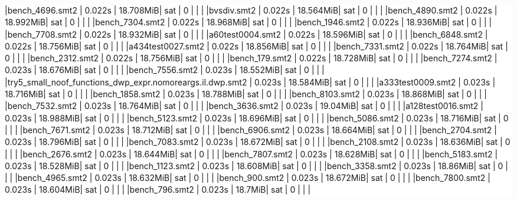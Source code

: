 |bench_4696.smt2                                              |    0.022s | 18.708MiB| sat | 0 |  |  |
|bvsdiv.smt2                                                  |    0.022s | 18.564MiB| sat | 0 |  |  |
|bench_4890.smt2                                              |    0.022s | 18.992MiB| sat | 0 |  |  |
|bench_7304.smt2                                              |    0.022s | 18.968MiB| sat | 0 |  |  |
|bench_1946.smt2                                              |    0.022s | 18.936MiB| sat | 0 |  |  |
|bench_7708.smt2                                              |    0.022s | 18.932MiB| sat | 0 |  |  |
|a60test0004.smt2                                             |    0.022s | 18.596MiB| sat | 0 |  |  |
|bench_6848.smt2                                              |    0.022s | 18.756MiB| sat | 0 |  |  |
|a434test0027.smt2                                            |    0.022s | 18.856MiB| sat | 0 |  |  |
|bench_7331.smt2                                              |    0.022s | 18.764MiB| sat | 0 |  |  |
|bench_2312.smt2                                              |    0.022s | 18.756MiB| sat | 0 |  |  |
|bench_179.smt2                                               |    0.022s | 18.728MiB| sat | 0 |  |  |
|bench_7274.smt2                                              |    0.023s | 18.676MiB| sat | 0 |  |  |
|bench_7556.smt2                                              |    0.023s | 18.552MiB| sat | 0 |  |  |
|try5_small_noof_functions_dwp_expr.nomoreargs.il.dwp.smt2    |    0.023s | 18.584MiB| sat | 0 |  |  |
|a333test0009.smt2                                            |    0.023s | 18.716MiB| sat | 0 |  |  |
|bench_1858.smt2                                              |    0.023s | 18.788MiB| sat | 0 |  |  |
|bench_8103.smt2                                              |    0.023s | 18.868MiB| sat | 0 |  |  |
|bench_7532.smt2                                              |    0.023s | 18.764MiB| sat | 0 |  |  |
|bench_3636.smt2                                              |    0.023s | 19.04MiB| sat | 0 |  |  |
|a128test0016.smt2                                            |    0.023s | 18.988MiB| sat | 0 |  |  |
|bench_5123.smt2                                              |    0.023s | 18.696MiB| sat | 0 |  |  |
|bench_5086.smt2                                              |    0.023s | 18.716MiB| sat | 0 |  |  |
|bench_7671.smt2                                              |    0.023s | 18.712MiB| sat | 0 |  |  |
|bench_6906.smt2                                              |    0.023s | 18.664MiB| sat | 0 |  |  |
|bench_2704.smt2                                              |    0.023s | 18.796MiB| sat | 0 |  |  |
|bench_7083.smt2                                              |    0.023s | 18.672MiB| sat | 0 |  |  |
|bench_2108.smt2                                              |    0.023s | 18.636MiB| sat | 0 |  |  |
|bench_2676.smt2                                              |    0.023s | 18.644MiB| sat | 0 |  |  |
|bench_7807.smt2                                              |    0.023s | 18.628MiB| sat | 0 |  |  |
|bench_5183.smt2                                              |    0.023s | 18.528MiB| sat | 0 |  |  |
|bench_1123.smt2                                              |    0.023s | 18.608MiB| sat | 0 |  |  |
|bench_3358.smt2                                              |    0.023s | 18.86MiB| sat | 0 |  |  |
|bench_4965.smt2                                              |    0.023s | 18.632MiB| sat | 0 |  |  |
|bench_900.smt2                                               |    0.023s | 18.672MiB| sat | 0 |  |  |
|bench_7800.smt2                                              |    0.023s | 18.604MiB| sat | 0 |  |  |
|bench_796.smt2                                               |    0.023s | 18.7MiB| sat | 0 |  |  |
